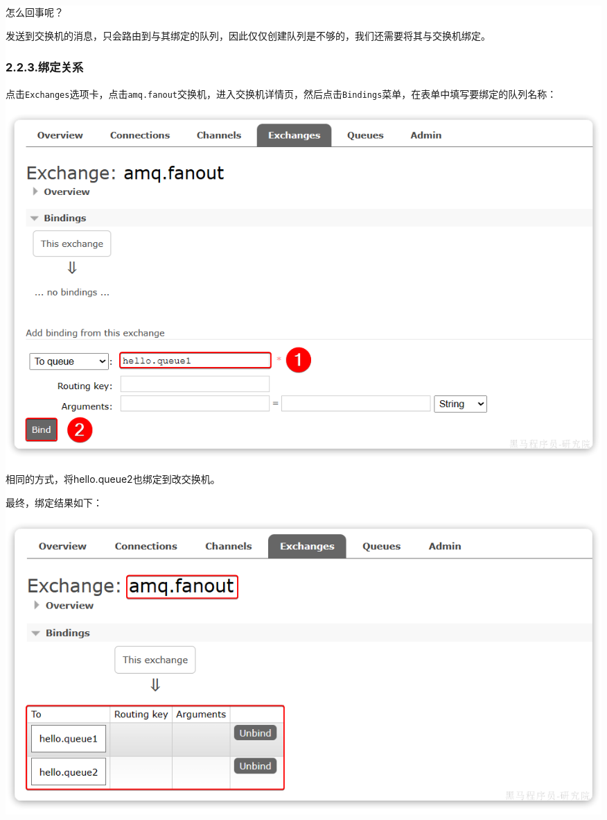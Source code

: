 怎么回事呢？

发送到交换机的消息，只会路由到与其绑定的队列，因此仅仅创建队列是不够的，我们还需要将其与交换机绑定。

### 2.2.3.绑定关系

点击`Exchanges`选项卡，点击`amq.fanout`交换机，进入交换机详情页，然后点击`Bindings`菜单，在表单中填写要绑定的队列名称：

![img](./RabbitMqImg/1733638549628-11.png)

相同的方式，将hello.queue2也绑定到改交换机。

最终，绑定结果如下：

![img](./RabbitMqImg/1733638549628-12.png)
